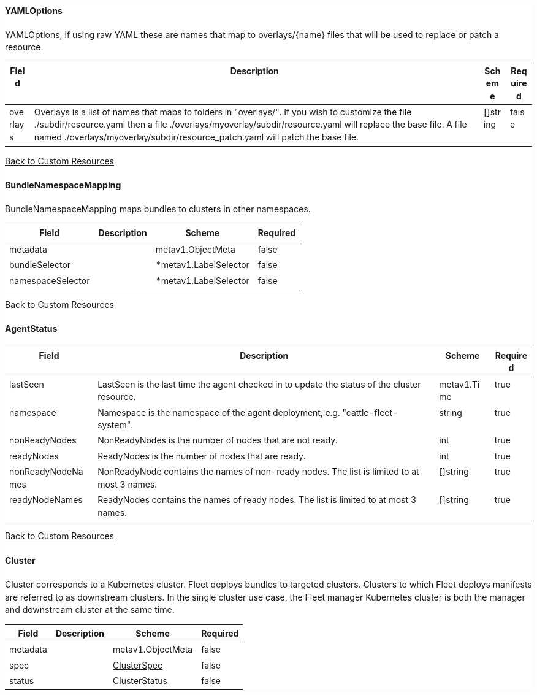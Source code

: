 #### YAMLOptions

YAMLOptions, if using raw YAML these are names that map to overlays/{name} files that will be used to replace or patch a resource.

| Field | Description | Scheme | Required |
| ----- | ----------- | ------ | -------- |
| overlays | Overlays is a list of names that maps to folders in \"overlays/\". If you wish to customize the file ./subdir/resource.yaml then a file ./overlays/myoverlay/subdir/resource.yaml will replace the base file. A file named ./overlays/myoverlay/subdir/resource_patch.yaml will patch the base file. | []string | false |

[Back to Custom Resources](#custom-resources-spec)

#### BundleNamespaceMapping

BundleNamespaceMapping maps bundles to clusters in other namespaces.

| Field | Description | Scheme | Required |
| ----- | ----------- | ------ | -------- |
| metadata |  | metav1.ObjectMeta | false |
| bundleSelector |  | *metav1.LabelSelector | false |
| namespaceSelector |  | *metav1.LabelSelector | false |

[Back to Custom Resources](#custom-resources-spec)

#### AgentStatus



| Field | Description | Scheme | Required |
| ----- | ----------- | ------ | -------- |
| lastSeen | LastSeen is the last time the agent checked in to update the status of the cluster resource. | metav1.Time | true |
| namespace | Namespace is the namespace of the agent deployment, e.g. \"cattle-fleet-system\". | string | true |
| nonReadyNodes | NonReadyNodes is the number of nodes that are not ready. | int | true |
| readyNodes | ReadyNodes is the number of nodes that are ready. | int | true |
| nonReadyNodeNames | NonReadyNode contains the names of non-ready nodes. The list is limited to at most 3 names. | []string | true |
| readyNodeNames | ReadyNodes contains the names of ready nodes. The list is limited to at most 3 names. | []string | true |

[Back to Custom Resources](#custom-resources-spec)

#### Cluster

Cluster corresponds to a Kubernetes cluster. Fleet deploys bundles to targeted clusters. Clusters to which Fleet deploys manifests are referred to as downstream clusters. In the single cluster use case, the Fleet manager Kubernetes cluster is both the manager and downstream cluster at the same time.

| Field | Description | Scheme | Required |
| ----- | ----------- | ------ | -------- |
| metadata |  | metav1.ObjectMeta | false |
| spec |  | [ClusterSpec](#clusterspec) | false |
| status |  | [ClusterStatus](#clusterstatus) | false |
